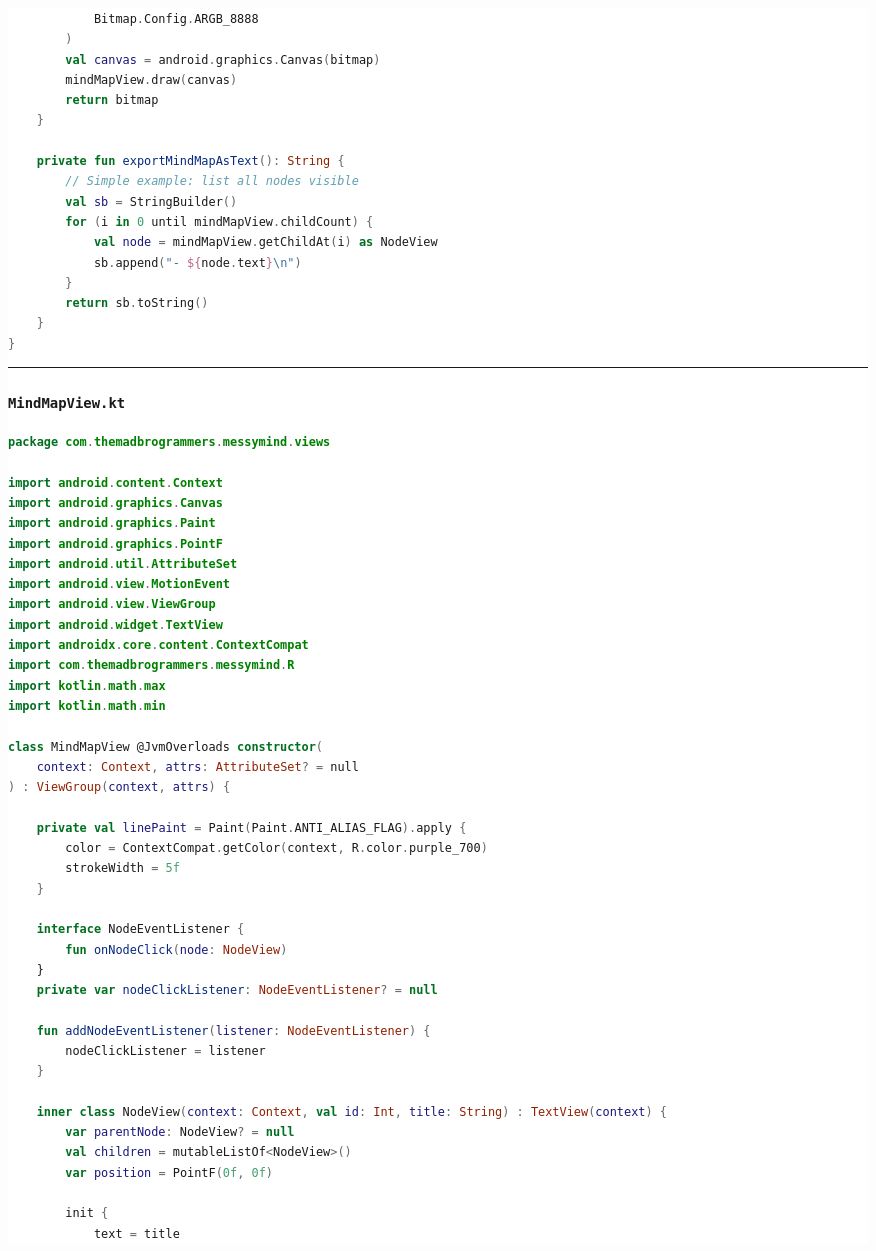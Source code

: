 ```kotlin
            Bitmap.Config.ARGB_8888
        )
        val canvas = android.graphics.Canvas(bitmap)
        mindMapView.draw(canvas)
        return bitmap
    }

    private fun exportMindMapAsText(): String {
        // Simple example: list all nodes visible
        val sb = StringBuilder()
        for (i in 0 until mindMapView.childCount) {
            val node = mindMapView.getChildAt(i) as NodeView
            sb.append("- ${node.text}\n")
        }
        return sb.toString()
    }
}
```

---

### `MindMapView.kt`

```kotlin
package com.themadbrogrammers.messymind.views

import android.content.Context
import android.graphics.Canvas
import android.graphics.Paint
import android.graphics.PointF
import android.util.AttributeSet
import android.view.MotionEvent
import android.view.ViewGroup
import android.widget.TextView
import androidx.core.content.ContextCompat
import com.themadbrogrammers.messymind.R
import kotlin.math.max
import kotlin.math.min

class MindMapView @JvmOverloads constructor(
    context: Context, attrs: AttributeSet? = null
) : ViewGroup(context, attrs) {

    private val linePaint = Paint(Paint.ANTI_ALIAS_FLAG).apply {
        color = ContextCompat.getColor(context, R.color.purple_700)
        strokeWidth = 5f
    }

    interface NodeEventListener {
        fun onNodeClick(node: NodeView)
    }
    private var nodeClickListener: NodeEventListener? = null

    fun addNodeEventListener(listener: NodeEventListener) {
        nodeClickListener = listener
    }

    inner class NodeView(context: Context, val id: Int, title: String) : TextView(context) {
        var parentNode: NodeView? = null
        val children = mutableListOf<NodeView>()
        var position = PointF(0f, 0f)

        init {
            text = title
```